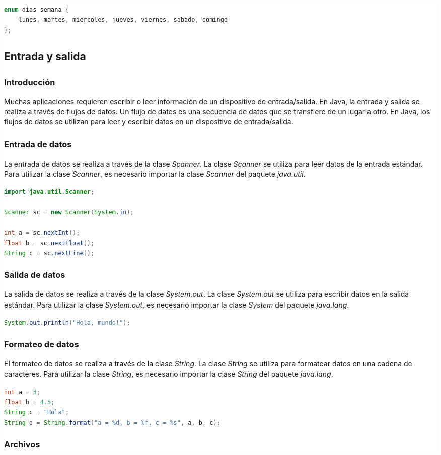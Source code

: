 ```java
enum dias_semana {
    lunes, martes, miercoles, jueves, viernes, sabado, domingo
};
```

## Entrada y salida

### Introducción

Muchas aplicaciones requieren escribir o leer información de un dispositivo de entrada/salida. En Java, la entrada y salida se realiza a través de flujos de datos. Un flujo de datos es una secuencia de datos que se transfiere de un lugar a otro. En Java, los flujos de datos se utilizan para leer y escribir datos en un dispositivo de entrada/salida.

### Entrada de datos

La entrada de datos se realiza a través de la clase *Scanner*. La clase *Scanner* se utiliza para leer datos de la entrada estándar. Para utilizar la clase *Scanner*, es necesario importar la clase *Scanner* del paquete *java.util*.

```java
import java.util.Scanner;

Scanner sc = new Scanner(System.in);

int a = sc.nextInt();
float b = sc.nextFloat();
String c = sc.nextLine();
```

### Salida de datos

La salida de datos se realiza a través de la clase *System.out*. La clase *System.out* se utiliza para escribir datos en la salida estándar. Para utilizar la clase *System.out*, es necesario importar la clase *System* del paquete *java.lang*.

```java
System.out.println("Hola, mundo!");
```

### Formateo de datos

El formateo de datos se realiza a través de la clase *String*. La clase *String* se utiliza para formatear datos en una cadena de caracteres. Para utilizar la clase *String*, es necesario importar la clase *String* del paquete *java.lang*.

```java
int a = 3;
float b = 4.5;
String c = "Hola";
String d = String.format("a = %d, b = %f, c = %s", a, b, c);
```

### Archivos
